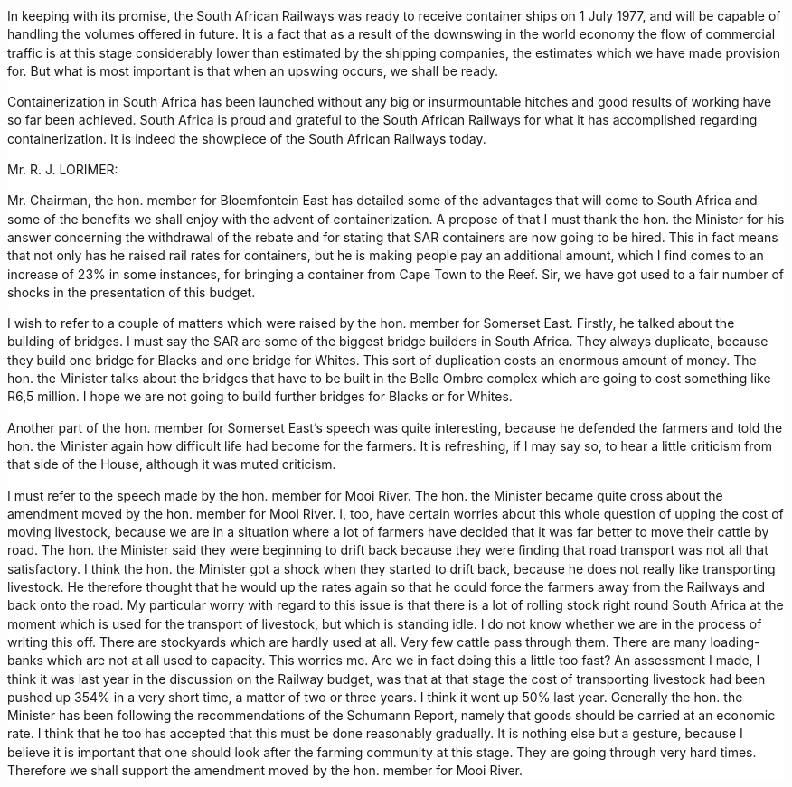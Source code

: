 <p>In keeping with its promise, the South African Railways was ready to receive container ships on 1 July 1977, and will be capable of handling the volumes offered in future. It is a fact that as a result of the downswing in the world economy the flow of commercial traffic is at this stage considerably lower than estimated by the shipping companies, the estimates which we have made provision for. But what is most important is that when an upswing occurs, we shall be ready.</p>

<p>Containerization in South Africa has been launched without any big or insurmountable hitches and good results of working have so far been achieved. South Africa is proud and grateful to the South African Railways for what it has accomplished regarding containerization. It is indeed the showpiece of the South African Railways today.</p>

</speech>

<speech by="#lorimer">

<from><span class="col_2611-2612" refersTo="page_1323"/>Mr. <person refersTo="hansard_za">R. J. LORIMER</person>:</from>

<p>Mr. Chairman, the hon. member for Bloemfontein East has detailed some of the advantages that will come to South Africa and some of the benefits we shall enjoy with the advent of containerization. A propose of that I must thank the hon. the Minister for his answer concerning the withdrawal of the rebate and for stating that SAR containers are now going to be hired. This in fact means that not only has he raised rail rates for containers, but he is making people pay an additional amount, which I find comes to an increase of 23% in some instances, for bringing a container from Cape Town to the Reef. Sir, we have got used to a fair number of shocks in the presentation of this budget.</p>

<p>I wish to refer to a couple of matters which were raised by the hon. member for Somerset East. Firstly, he talked about the building of bridges. I must say the SAR are some of the biggest bridge builders in South Africa. They always duplicate, because they build one bridge for Blacks and one bridge for Whites. This sort of duplication costs an enormous amount of money. The hon. the Minister talks about the bridges that have to be built in the Belle Ombre complex which are going to cost something like R6,5 million. I hope we are not going to build further bridges for Blacks or for Whites.</p>

<p>Another part of the hon. member for Somerset East&#x2019;s speech was quite interesting, because he defended the farmers and told the hon. the Minister again how difficult life had become for the farmers. It is refreshing, if I may say so, to hear a little criticism from that side of the House, although it was muted criticism.</p>

<p>I must refer to the speech made by the hon. member for Mooi River. The hon. the Minister became quite cross about the amendment moved by the hon. member for Mooi River. I, too, have certain worries about this whole question of upping the cost of moving livestock, because we are in a situation where a lot of farmers have decided that it was far better to move their cattle by road. The hon. the Minister said they were beginning to drift back because they were finding that road transport was not all that satisfactory. I think the hon. the Minister got a shock when they started to drift back, because he does not really like transporting livestock. He therefore thought that he would up the rates again so that he could force the farmers away from the Railways and back onto the road. My particular worry with regard to this issue is that there is a lot of rolling stock right round South Africa at the moment which is used for the transport of livestock, but which is standing idle. I do not know whether we are in the process of writing this off. There are stockyards which are hardly used at all. Very few cattle pass through them. There are many loading-banks which are not at all used to capacity. This worries me. Are we in fact doing this a little too fast? An assessment I made, I think it was last year in the discussion on the Railway budget, was that at that stage the cost of transporting livestock had been pushed up 354% in a very short time, a matter of two or three years. I think it went up 50% last year. Generally the hon. the Minister has been following the recommendations of the Schumann Report, namely that goods should be carried at an economic rate. I think that he too has accepted that this must be done reasonably gradually. It is nothing else but a gesture, because I believe it is important that one should look after the farming community at this stage. They are going through very hard times. Therefore we shall support the amendment moved by the hon. member for Mooi River.</p>
